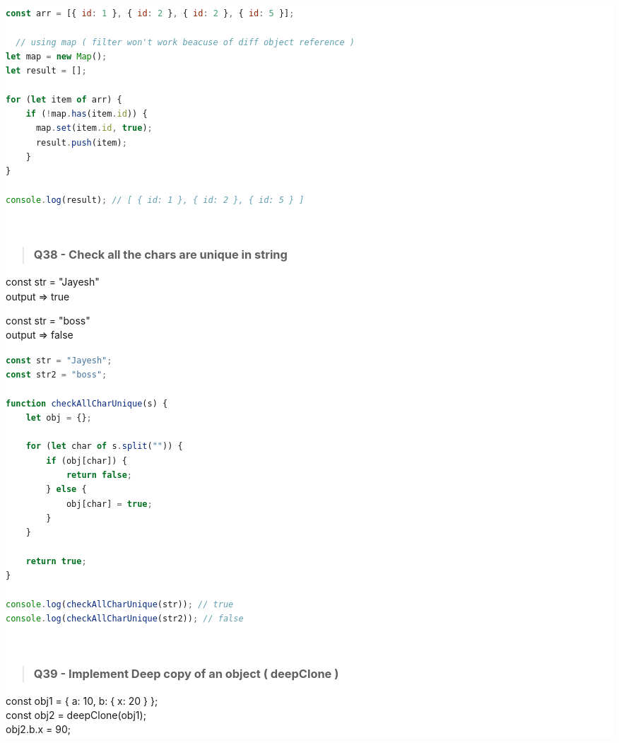 ```js
const arr = [{ id: 1 }, { id: 2 }, { id: 2 }, { id: 5 }];

  // using map ( filter won't work beacuse of diff object reference )
let map = new Map();
let result = [];

for (let item of arr) {
    if (!map.has(item.id)) {
      map.set(item.id, true);
      result.push(item);
    }
}

console.log(result); // [ { id: 1 }, { id: 2 }, { id: 5 } ]
```

<br>


> ### Q38 - Check all the chars are unique in string
const str = "Jayesh"\
output => true

const str = "boss"\
output => false

```js
const str = "Jayesh";
const str2 = "boss";

function checkAllCharUnique(s) {
    let obj = {};

    for (let char of s.split("")) {
        if (obj[char]) {
            return false;
        } else {
            obj[char] = true;
        }
    }

    return true;
}

console.log(checkAllCharUnique(str)); // true
console.log(checkAllCharUnique(str2)); // false
```

<br>



> ### Q39 - Implement Deep copy of an object ( deepClone )

const obj1 = { a: 10, b: { x: 20 } };\
const obj2 = deepClone(obj1);\
obj2.b.x = 90;
